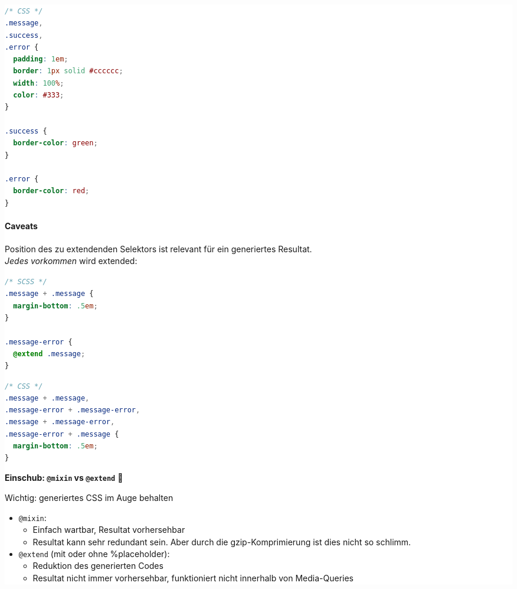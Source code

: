 ```scss
/* CSS */
.message,
.success,
.error {
  padding: 1em;
  border: 1px solid #cccccc;
  width: 100%;
  color: #333;
}

.success {
  border-color: green;
}

.error {
  border-color: red;
}
```

#### Caveats

Position des zu extendenden Selektors ist relevant für ein generiertes Resultat.  
*Jedes vorkommen* wird extended:

```scss
/* SCSS */
.message + .message {
  margin-bottom: .5em;
}

.message-error {
  @extend .message;
}
```

```scss
/* CSS */
.message + .message,
.message-error + .message-error,
.message + .message-error,
.message-error + .message {
  margin-bottom: .5em;
}
```

**Einschub: `@mixin` vs `@extend`** 👀

Wichtig: generiertes CSS im Auge behalten
* `@mixin`:
  * Einfach wartbar, Resultat vorhersehbar
  * Resultat kann sehr redundant sein. Aber durch die gzip-Komprimierung ist dies nicht so schlimm.
* `@extend` (mit oder ohne %placeholder):
  * Reduktion des generierten Codes
  * Resultat nicht immer vorhersehbar, funktioniert nicht innerhalb von Media-Queries

